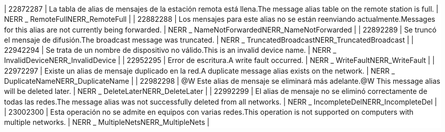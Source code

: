 | <span data-ttu-id="434b8-505">2287</span><span class="sxs-lookup"><span data-stu-id="434b8-505">2287</span></span> | <span data-ttu-id="434b8-506">La tabla de alias de mensajes de la estación remota está llena.</span><span class="sxs-lookup"><span data-stu-id="434b8-506">The message alias table on the remote station is full.</span></span>                                                                                                                                                         | <span data-ttu-id="434b8-507">NERR \_ RemoteFull</span><span class="sxs-lookup"><span data-stu-id="434b8-507">NERR\_RemoteFull</span></span>                   |
| <span data-ttu-id="434b8-508">2288</span><span class="sxs-lookup"><span data-stu-id="434b8-508">2288</span></span> | <span data-ttu-id="434b8-509">Los mensajes para este alias no se están reenviando actualmente.</span><span class="sxs-lookup"><span data-stu-id="434b8-509">Messages for this alias are not currently being forwarded.</span></span>                                                                                                                                                     | <span data-ttu-id="434b8-510">NERR \_ NameNotForwarded</span><span class="sxs-lookup"><span data-stu-id="434b8-510">NERR\_NameNotForwarded</span></span>             |
| <span data-ttu-id="434b8-511">2289</span><span class="sxs-lookup"><span data-stu-id="434b8-511">2289</span></span> | <span data-ttu-id="434b8-512">Se truncó el mensaje de difusión.</span><span class="sxs-lookup"><span data-stu-id="434b8-512">The broadcast message was truncated.</span></span>                                                                                                                                                                           | <span data-ttu-id="434b8-513">NERR \_ TruncatedBroadcast</span><span class="sxs-lookup"><span data-stu-id="434b8-513">NERR\_TruncatedBroadcast</span></span>           |
| <span data-ttu-id="434b8-514">2294</span><span class="sxs-lookup"><span data-stu-id="434b8-514">2294</span></span> | <span data-ttu-id="434b8-515">Se trata de un nombre de dispositivo no válido.</span><span class="sxs-lookup"><span data-stu-id="434b8-515">This is an invalid device name.</span></span>                                                                                                                                                                                | <span data-ttu-id="434b8-516">NERR \_ InvalidDevice</span><span class="sxs-lookup"><span data-stu-id="434b8-516">NERR\_InvalidDevice</span></span>                |
| <span data-ttu-id="434b8-517">2295</span><span class="sxs-lookup"><span data-stu-id="434b8-517">2295</span></span> | <span data-ttu-id="434b8-518">Error de escritura.</span><span class="sxs-lookup"><span data-stu-id="434b8-518">A write fault occurred.</span></span>                                                                                                                                                                                        | <span data-ttu-id="434b8-519">NERR \_ WriteFault</span><span class="sxs-lookup"><span data-stu-id="434b8-519">NERR\_WriteFault</span></span>                   |
| <span data-ttu-id="434b8-520">2297</span><span class="sxs-lookup"><span data-stu-id="434b8-520">2297</span></span> | <span data-ttu-id="434b8-521">Existe un alias de mensaje duplicado en la red.</span><span class="sxs-lookup"><span data-stu-id="434b8-521">A duplicate message alias exists on the network.</span></span>                                                                                                                                                               | <span data-ttu-id="434b8-522">NERR \_ DuplicateName</span><span class="sxs-lookup"><span data-stu-id="434b8-522">NERR\_DuplicateName</span></span>                |
| <span data-ttu-id="434b8-523">2298</span><span class="sxs-lookup"><span data-stu-id="434b8-523">2298</span></span> | <span data-ttu-id="434b8-524">@W Este alias de mensaje se eliminará más adelante.</span><span class="sxs-lookup"><span data-stu-id="434b8-524">@W This message alias will be deleted later.</span></span>                                                                                                                                                                   | <span data-ttu-id="434b8-525">NERR \_ DeleteLater</span><span class="sxs-lookup"><span data-stu-id="434b8-525">NERR\_DeleteLater</span></span>                  |
| <span data-ttu-id="434b8-526">2299</span><span class="sxs-lookup"><span data-stu-id="434b8-526">2299</span></span> | <span data-ttu-id="434b8-527">El alias de mensaje no se eliminó correctamente de todas las redes.</span><span class="sxs-lookup"><span data-stu-id="434b8-527">The message alias was not successfully deleted from all networks.</span></span>                                                                                                                                              | <span data-ttu-id="434b8-528">NERR \_ IncompleteDel</span><span class="sxs-lookup"><span data-stu-id="434b8-528">NERR\_IncompleteDel</span></span>                |
| <span data-ttu-id="434b8-529">2300</span><span class="sxs-lookup"><span data-stu-id="434b8-529">2300</span></span> | <span data-ttu-id="434b8-530">Esta operación no se admite en equipos con varias redes.</span><span class="sxs-lookup"><span data-stu-id="434b8-530">This operation is not supported on computers with multiple networks.</span></span>                                                                                                                                           | <span data-ttu-id="434b8-531">NERR \_ MultipleNets</span><span class="sxs-lookup"><span data-stu-id="434b8-531">NERR\_MultipleNets</span></span>                 |